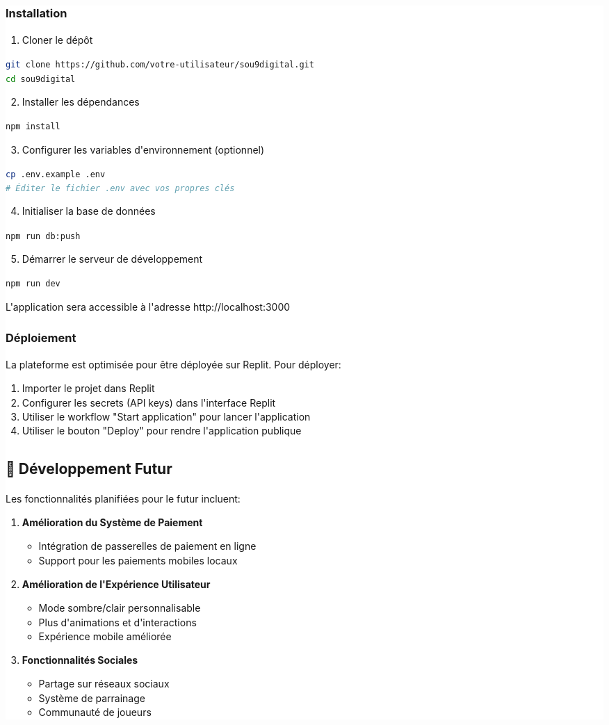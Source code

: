 ### Installation

1. Cloner le dépôt
```bash
git clone https://github.com/votre-utilisateur/sou9digital.git
cd sou9digital
```

2. Installer les dépendances
```bash
npm install
```

3. Configurer les variables d'environnement (optionnel)
```bash
cp .env.example .env
# Éditer le fichier .env avec vos propres clés
```

4. Initialiser la base de données
```bash
npm run db:push
```

5. Démarrer le serveur de développement
```bash
npm run dev
```

L'application sera accessible à l'adresse http://localhost:3000

### Déploiement

La plateforme est optimisée pour être déployée sur Replit. Pour déployer:

1. Importer le projet dans Replit
2. Configurer les secrets (API keys) dans l'interface Replit
3. Utiliser le workflow "Start application" pour lancer l'application
4. Utiliser le bouton "Deploy" pour rendre l'application publique

## 🔮 Développement Futur

Les fonctionnalités planifiées pour le futur incluent:

1. **Amélioration du Système de Paiement**
   - Intégration de passerelles de paiement en ligne
   - Support pour les paiements mobiles locaux

2. **Amélioration de l'Expérience Utilisateur**
   - Mode sombre/clair personnalisable
   - Plus d'animations et d'interactions
   - Expérience mobile améliorée

3. **Fonctionnalités Sociales**
   - Partage sur réseaux sociaux
   - Système de parrainage
   - Communauté de joueurs
